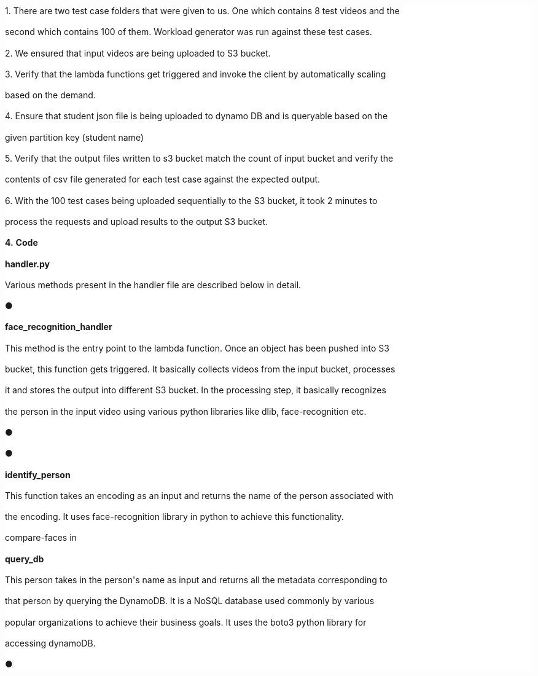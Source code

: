 1\. There are two test case folders that were given to us. One which contains 8 test videos and the

second which contains 100 of them. Workload generator was run against these test cases.

2\. We ensured that input videos are being uploaded to S3 bucket.

3\. Verify that the lambda functions get triggered and invoke the client by automatically scaling

based on the demand.

4\. Ensure that student json file is being uploaded to dynamo DB and is queryable based on the

given partition key (student name)

5\. Verify that the output files written to s3 bucket match the count of input bucket and verify the

contents of csv file generated for each test case against the expected output.

6\. With the 100 test cases being uploaded sequentially to the S3 bucket, it took 2 minutes to

process the requests and upload results to the output S3 bucket.

**4.** **Code**

**handler.py**

Various methods present in the handler file are described below in detail.

**●**

**face\_recognition\_handler**

This method is the entry point to the lambda function. Once an object has been pushed into S3

bucket, this function gets triggered. It basically collects videos from the input bucket, processes

it and stores the output into different S3 bucket. In the processing step, it basically recognizes

the person in the input video using various python libraries like dlib, face-recognition etc.

**●**

**●**

**identify\_person**

This function takes an encoding as an input and returns the name of the person associated with

the encoding. It uses face-recognition library in python to achieve this functionality.

compare-faces in

**query\_db**

This person takes in the person's name as input and returns all the metadata corresponding to

that person by querying the DynamoDB. It is a NoSQL database used commonly by various

popular organizations to achieve their business goals. It uses the boto3 python library for

accessing dynamoDB.

**●**
